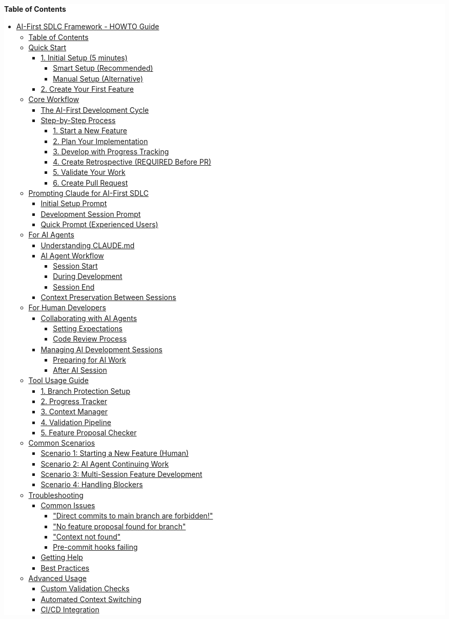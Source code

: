 

**Table of Contents**

- [AI-First SDLC Framework - HOWTO Guide](#ai-first-sdlc-framework---howto-guide)
  - [Table of Contents](#table-of-contents)
  - [Quick Start](#quick-start)
    - [1. Initial Setup (5 minutes)](#1-initial-setup-5-minutes)
      - [Smart Setup (Recommended)](#smart-setup-recommended)
      - [Manual Setup (Alternative)](#manual-setup-alternative)
    - [2. Create Your First Feature](#2-create-your-first-feature)
  - [Core Workflow](#core-workflow)
    - [The AI-First Development Cycle](#the-ai-first-development-cycle)
    - [Step-by-Step Process](#step-by-step-process)
      - [1. Start a New Feature](#1-start-a-new-feature)
      - [2. Plan Your Implementation](#2-plan-your-implementation)
      - [3. Develop with Progress Tracking](#3-develop-with-progress-tracking)
      - [4. Create Retrospective (REQUIRED Before PR)](#4-create-retrospective-required-before-pr)
      - [5. Validate Your Work](#5-validate-your-work)
      - [6. Create Pull Request](#6-create-pull-request)
  - [Prompting Claude for AI-First SDLC](#prompting-claude-for-ai-first-sdlc)
    - [Initial Setup Prompt](#initial-setup-prompt)
    - [Development Session Prompt](#development-session-prompt)
    - [Quick Prompt (Experienced Users)](#quick-prompt-experienced-users)
  - [For AI Agents](#for-ai-agents)
    - [Understanding CLAUDE.md](#understanding-claudemd)
    - [AI Agent Workflow](#ai-agent-workflow)
      - [Session Start](#session-start)
      - [During Development](#during-development)
      - [Session End](#session-end)
    - [Context Preservation Between Sessions](#context-preservation-between-sessions)
  - [For Human Developers](#for-human-developers)
    - [Collaborating with AI Agents](#collaborating-with-ai-agents)
      - [Setting Expectations](#setting-expectations)
      - [Code Review Process](#code-review-process)
    - [Managing AI Development Sessions](#managing-ai-development-sessions)
      - [Preparing for AI Work](#preparing-for-ai-work)
      - [After AI Session](#after-ai-session)
  - [Tool Usage Guide](#tool-usage-guide)
    - [1. Branch Protection Setup](#1-branch-protection-setup)
    - [2. Progress Tracker](#2-progress-tracker)
    - [3. Context Manager](#3-context-manager)
    - [4. Validation Pipeline](#4-validation-pipeline)
    - [5. Feature Proposal Checker](#5-feature-proposal-checker)
  - [Common Scenarios](#common-scenarios)
    - [Scenario 1: Starting a New Feature (Human)](#scenario-1-starting-a-new-feature-human)
    - [Scenario 2: AI Agent Continuing Work](#scenario-2-ai-agent-continuing-work)
    - [Scenario 3: Multi-Session Feature Development](#scenario-3-multi-session-feature-development)
    - [Scenario 4: Handling Blockers](#scenario-4-handling-blockers)
  - [Troubleshooting](#troubleshooting)
    - [Common Issues](#common-issues)
      - ["Direct commits to main branch are forbidden!"](#direct-commits-to-main-branch-are-forbidden)
      - ["No feature proposal found for branch"](#no-feature-proposal-found-for-branch)
      - ["Context not found"](#context-not-found)
      - [Pre-commit hooks failing](#pre-commit-hooks-failing)
    - [Getting Help](#getting-help)
    - [Best Practices](#best-practices)
  - [Advanced Usage](#advanced-usage)
    - [Custom Validation Checks](#custom-validation-checks)
    - [Automated Context Switching](#automated-context-switching)
    - [CI/CD Integration](#cicd-integration)
